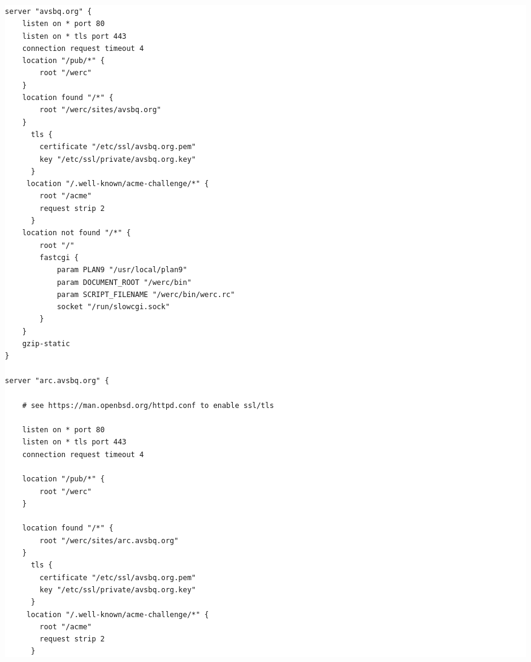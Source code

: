 	server "avsbq.org" {
		listen on * port 80
		listen on * tls port 443
		connection request timeout 4
		location "/pub/*" {
			root "/werc"
		}
		location found "/*" {
			root "/werc/sites/avsbq.org"
		}
		  tls {
		    certificate "/etc/ssl/avsbq.org.pem"
		    key "/etc/ssl/private/avsbq.org.key"
		  }
		 location "/.well-known/acme-challenge/*" {
		    root "/acme"
		    request strip 2
		  }
		location not found "/*" {
			root "/"
			fastcgi {
				param PLAN9 "/usr/local/plan9"
				param DOCUMENT_ROOT "/werc/bin"
				param SCRIPT_FILENAME "/werc/bin/werc.rc"
				socket "/run/slowcgi.sock"
			}
		}
		gzip-static
	}

	server "arc.avsbq.org" {

		# see https://man.openbsd.org/httpd.conf to enable ssl/tls

		listen on * port 80
		listen on * tls port 443
		connection request timeout 4

		location "/pub/*" {
			root "/werc"
		}

		location found "/*" {
			root "/werc/sites/arc.avsbq.org"
		}
		  tls {
		    certificate "/etc/ssl/avsbq.org.pem"
		    key "/etc/ssl/private/avsbq.org.key"
		  }
		 location "/.well-known/acme-challenge/*" {
		    root "/acme"
		    request strip 2
		  }
